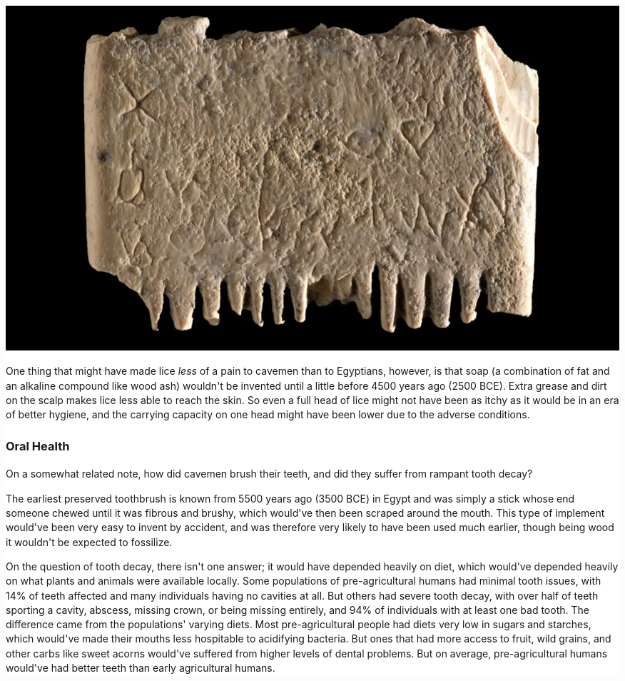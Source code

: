 ![lice-comb](/assets/images/posts/ivory-comb.webp)

One thing that might have made lice *less* of a pain to cavemen than to Egyptians, however, is that soap (a combination of fat and an alkaline compound like wood ash) wouldn't be invented until a little before 4500 years ago (2500 BCE). Extra grease and dirt on the scalp makes lice less able to reach the skin. So even a full head of lice might not have been as itchy as it would be in an era of better hygiene, and the carrying capacity on one head might have been lower due to the adverse conditions.

### Oral Health

On a somewhat related note, how did cavemen brush their teeth, and did they suffer from rampant tooth decay?

The earliest preserved toothbrush is known from 5500 years ago (3500 BCE) in Egypt and was simply a stick whose end someone chewed until it was fibrous and brushy, which would've then been scraped around the mouth. This type of implement would've been very easy to invent by accident, and was therefore very likely to have been used much earlier, though being wood it wouldn't be expected to fossilize.

On the question of tooth decay, there isn't one answer; it would have depended heavily on diet, which would've depended heavily on what plants and animals were available locally. Some populations of pre-agricultural humans had minimal tooth issues, with 14% of teeth affected and many individuals having no cavities at all. But others had severe tooth decay, with over half of teeth sporting a cavity, abscess, missing crown, or being missing entirely, and 94% of individuals with at least one bad tooth. The difference came from the populations' varying diets. Most pre-agricultural people had diets very low in sugars and starches, which would've made their mouths less hospitable to acidifying bacteria. But ones that had more access to fruit, wild grains, and other carbs like sweet acorns would've suffered from higher levels of dental problems. But on average, pre-agricultural humans would've had better teeth than early agricultural humans.
